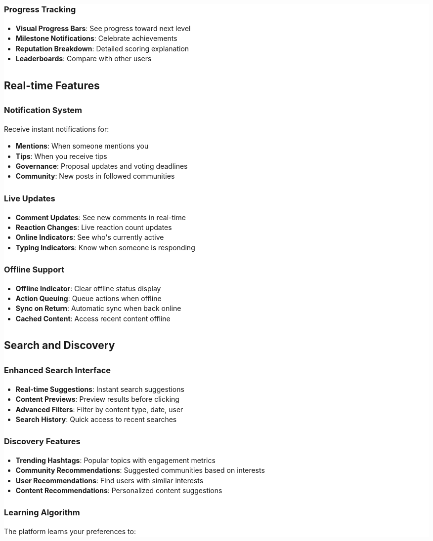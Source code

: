 ### Progress Tracking

- **Visual Progress Bars**: See progress toward next level
- **Milestone Notifications**: Celebrate achievements
- **Reputation Breakdown**: Detailed scoring explanation
- **Leaderboards**: Compare with other users

## Real-time Features

### Notification System

Receive instant notifications for:

- **Mentions**: When someone mentions you
- **Tips**: When you receive tips
- **Governance**: Proposal updates and voting deadlines
- **Community**: New posts in followed communities

### Live Updates

- **Comment Updates**: See new comments in real-time
- **Reaction Changes**: Live reaction count updates
- **Online Indicators**: See who's currently active
- **Typing Indicators**: Know when someone is responding

### Offline Support

- **Offline Indicator**: Clear offline status display
- **Action Queuing**: Queue actions when offline
- **Sync on Return**: Automatic sync when back online
- **Cached Content**: Access recent content offline

## Search and Discovery

### Enhanced Search Interface

- **Real-time Suggestions**: Instant search suggestions
- **Content Previews**: Preview results before clicking
- **Advanced Filters**: Filter by content type, date, user
- **Search History**: Quick access to recent searches

### Discovery Features

- **Trending Hashtags**: Popular topics with engagement metrics
- **Community Recommendations**: Suggested communities based on interests
- **User Recommendations**: Find users with similar interests
- **Content Recommendations**: Personalized content suggestions

### Learning Algorithm

The platform learns your preferences to:
